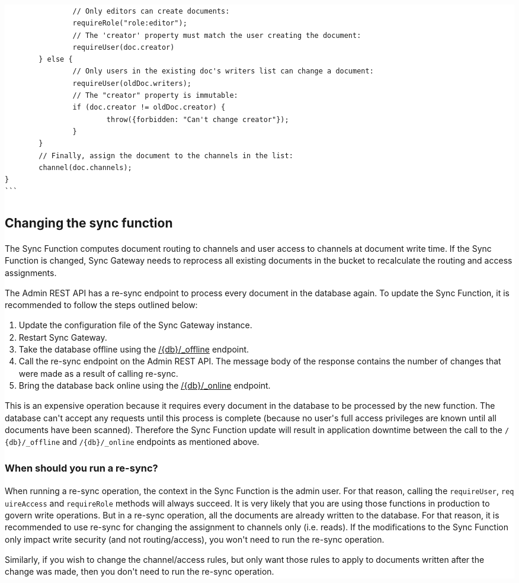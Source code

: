 					// Only editors can create documents:
					requireRole("role:editor");
					// The 'creator' property must match the user creating the document:
					requireUser(doc.creator)
			} else {
					// Only users in the existing doc's writers list can change a document:
					requireUser(oldDoc.writers);
					// The "creator" property is immutable:
					if (doc.creator != oldDoc.creator) {
							throw({forbidden: "Can't change creator"});
					}
			}
			// Finally, assign the document to the channels in the list:
			channel(doc.channels);
	}
	```

## Changing the sync function

The Sync Function computes document routing to channels and user access to channels at document write time. If the Sync Function is changed, Sync Gateway needs to reprocess all existing documents in the bucket to recalculate the routing and access assignments.

The Admin REST API has a re-sync endpoint to process every document in the database again. To update the Sync Function, it is recommended to follow the steps outlined below:

1. Update the configuration file of the Sync Gateway instance.
2. Restart Sync Gateway.
3. Take the database offline using the [/{db}/_offline](../../../references/sync-gateway/admin-rest-api/index.html#!/database/post_db_offline) endpoint.
4. Call the re-sync endpoint on the Admin REST API. The message body of the response contains the number of changes that were made as a result of calling re-sync.
5. Bring the database back online using the [/{db}/_online](../../../references/sync-gateway/admin-rest-api/index.html#!/database/post_db_online) endpoint.

This is an expensive operation because it requires every document in the database to be processed by the new function. The database can't accept any requests until this process is complete (because no user's full access privileges are known until all documents have been scanned). Therefore the Sync Function update will result in application downtime between the call to the `/{db}/_offline` and `/{db}/_online` endpoints as mentioned above.

### When should you run a re-sync?

When running a re-sync operation, the context in the Sync Function is the admin user. For that reason, calling the `requireUser`, `requireAccess` and `requireRole` methods will always succeed. It is very likely that you are using those functions in production to govern write operations. But in a re-sync operation, all the documents are already written to the database. For that reason, it is recommended to use re-sync for changing the assignment to channels only (i.e. reads). If the modifications to the Sync Function only impact write security (and not routing/access), you won't need to run the re-sync operation.

Similarly, if you wish to change the channel/access rules, but only want those rules to apply to documents written after the change was made, then you don't need to run the re-sync operation.
